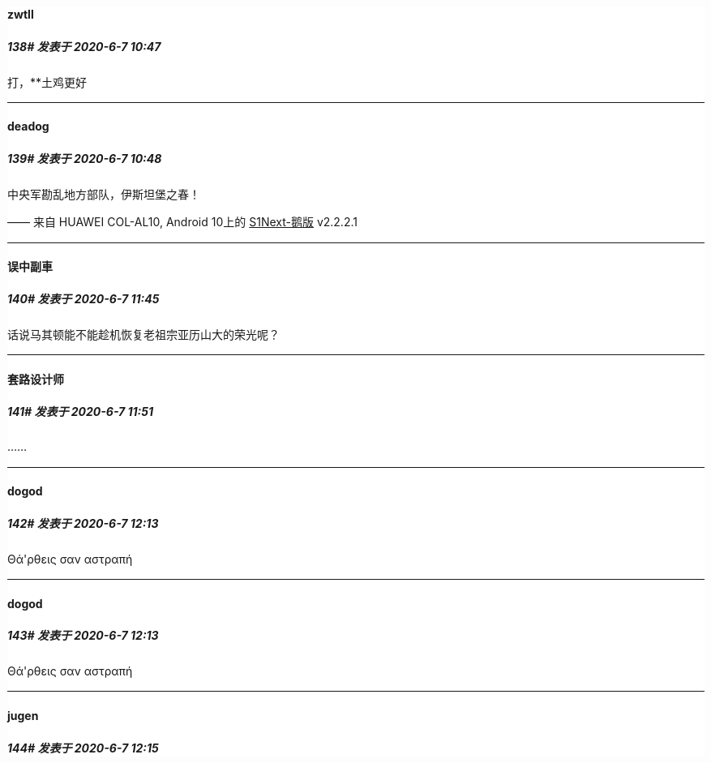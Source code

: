 ####  zwtll  
##### 138#       发表于 2020-6-7 10:47


打，**土鸡更好


-----

####  deadog  
##### 139#       发表于 2020-6-7 10:48


中央军勘乱地方部队，伊斯坦堡之春！

—— 来自 HUAWEI COL-AL10, Android 10上的 [S1Next-鹅版](https://github.com/ykrank/S1-Next/releases) v2.2.2.1


-----

####  误中副車  
##### 140#       发表于 2020-6-7 11:45


话说马其顿能不能趁机恢复老祖宗亚历山大的荣光呢？


-----

####  套路设计师  
##### 141#       发表于 2020-6-7 11:51


……


-----

####  dogod  
##### 142#       发表于 2020-6-7 12:13


Θά'ρθεις σαν αστραπή


-----

####  dogod  
##### 143#       发表于 2020-6-7 12:13


Θά'ρθεις σαν αστραπή


-----

####  jugen  
##### 144#       发表于 2020-6-7 12:15
